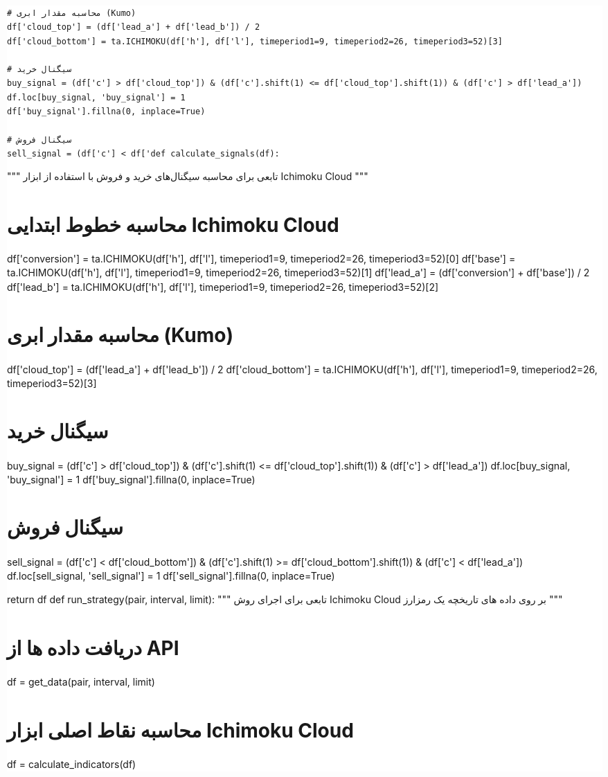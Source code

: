     # محاسبه مقدار ابری (Kumo)
    df['cloud_top'] = (df['lead_a'] + df['lead_b']) / 2
    df['cloud_bottom'] = ta.ICHIMOKU(df['h'], df['l'], timeperiod1=9, timeperiod2=26, timeperiod3=52)[3]

    # سیگنال خرید
    buy_signal = (df['c'] > df['cloud_top']) & (df['c'].shift(1) <= df['cloud_top'].shift(1)) & (df['c'] > df['lead_a'])
    df.loc[buy_signal, 'buy_signal'] = 1
    df['buy_signal'].fillna(0, inplace=True)

    # سیگنال فروش
    sell_signal = (df['c'] < df['def calculate_signals(df):
"""
تابعی برای محاسبه سیگنال‌های خرید و فروش با استفاده از ابزار Ichimoku Cloud
"""
# محاسبه خطوط ابتدایی Ichimoku Cloud
df['conversion'] = ta.ICHIMOKU(df['h'], df['l'], timeperiod1=9, timeperiod2=26, timeperiod3=52)[0]
df['base'] = ta.ICHIMOKU(df['h'], df['l'], timeperiod1=9, timeperiod2=26, timeperiod3=52)[1]
df['lead_a'] = (df['conversion'] + df['base']) / 2
df['lead_b'] = ta.ICHIMOKU(df['h'], df['l'], timeperiod1=9, timeperiod2=26, timeperiod3=52)[2]
# محاسبه مقدار ابری (Kumo)
df['cloud_top'] = (df['lead_a'] + df['lead_b']) / 2
df['cloud_bottom'] = ta.ICHIMOKU(df['h'], df['l'], timeperiod1=9, timeperiod2=26, timeperiod3=52)[3]

# سیگنال خرید
buy_signal = (df['c'] > df['cloud_top']) & (df['c'].shift(1) <= df['cloud_top'].shift(1)) & (df['c'] > df['lead_a'])
df.loc[buy_signal, 'buy_signal'] = 1
df['buy_signal'].fillna(0, inplace=True)

# سیگنال فروش
sell_signal = (df['c'] < df['cloud_bottom']) & (df['c'].shift(1) >= df['cloud_bottom'].shift(1)) & (df['c'] < df['lead_a'])
df.loc[sell_signal, 'sell_signal'] = 1
df['sell_signal'].fillna(0, inplace=True)

return df
def run_strategy(pair, interval, limit):
"""
تابعی برای اجرای روش Ichimoku Cloud بر روی داده های تاریخچه یک رمزارز
"""
# دریافت داده ها از API
df = get_data(pair, interval, limit)
# محاسبه نقاط اصلی ابزار Ichimoku Cloud
df = calculate_indicators(df)
